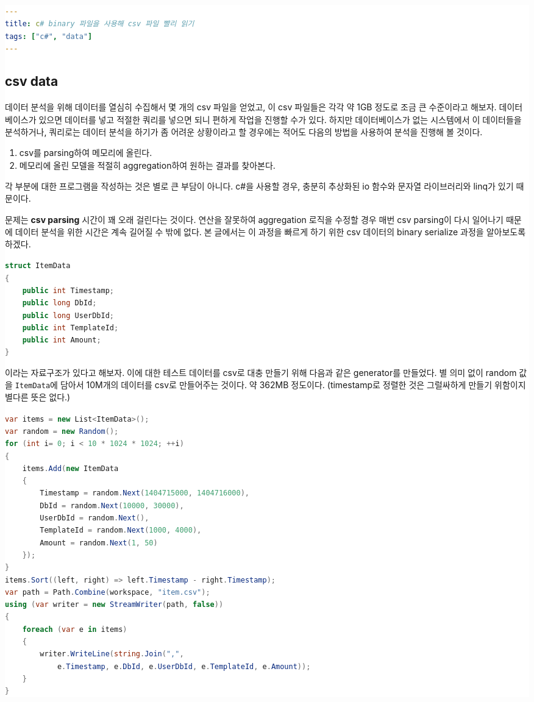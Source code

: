 ```yaml
---
title: c# binary 파일을 사용해 csv 파일 빨리 읽기
tags: ["c#", "data"]
---
```


## csv data

데이터 분석을 위해 데이터를 열심히 수집해서 몇 개의 csv 파일을 얻었고, 이 csv 파일들은 각각 약 1GB 정도로 조금 큰 수준이라고 해보자. 데이터베이스가 있으면 데이터를 넣고 적절한 쿼리를 넣으면 되니 편하게 작업을 진행할 수가 있다. 하지만 데이터베이스가 없는 시스템에서 이 데이터들을 분석하거나, 쿼리로는 데이터 분석을 하기가 좀 어려운 상황이라고 할 경우에는 적어도 다음의 방법을 사용하여 분석을 진행해 볼 것이다.

1. csv를 parsing하여 메모리에 올린다.
2. 메모리에 올린 모델을 적절히 aggregation하여 원하는 결과를 찾아본다.

각 부분에 대한 프로그램을 작성하는 것은 별로 큰 부담이 아니다. c#을 사용할 경우, 충분히 추상화된 io 함수와 문자열 라이브러리와 linq가 있기 때문이다.

문제는 **csv parsing** 시간이 꽤 오래 걸린다는 것이다. 연산을 잘못하여 aggregation 로직을 수정할 경우 매번 csv parsing이 다시 일어나기 때문에 데이터 분석을 위한 시간은 계속 길어질 수 밖에 없다. 본 글에서는 이 과정을 빠르게 하기 위한 csv 데이터의 binary serialize 과정을 알아보도록 하겠다.

```csharp
struct ItemData
{
    public int Timestamp;
    public long DbId;
    public long UserDbId;
    public int TemplateId;
    public int Amount;
}
```

이라는 자료구조가 있다고 해보자. 이에 대한 테스트 데이터를 csv로 대충 만들기 위해 다음과 같은 generator를 만들었다. 별 의미 없이 random 값을 `ItemData`에 담아서 10M개의 데이터를 csv로 만들어주는 것이다. 약 362MB 정도이다. (timestamp로 정렬한 것은 그럴싸하게 만들기 위함이지 별다른 뜻은 없다.)

```csharp
var items = new List<ItemData>();
var random = new Random();
for (int i= 0; i < 10 * 1024 * 1024; ++i)
{
    items.Add(new ItemData
    {
        Timestamp = random.Next(1404715000, 1404716000),
        DbId = random.Next(10000, 30000),
        UserDbId = random.Next(),
        TemplateId = random.Next(1000, 4000),
        Amount = random.Next(1, 50)
    });
}
items.Sort((left, right) => left.Timestamp - right.Timestamp);
var path = Path.Combine(workspace, "item.csv");
using (var writer = new StreamWriter(path, false))
{
    foreach (var e in items)
    {
        writer.WriteLine(string.Join(",",
            e.Timestamp, e.DbId, e.UserDbId, e.TemplateId, e.Amount));
    }
}
```
